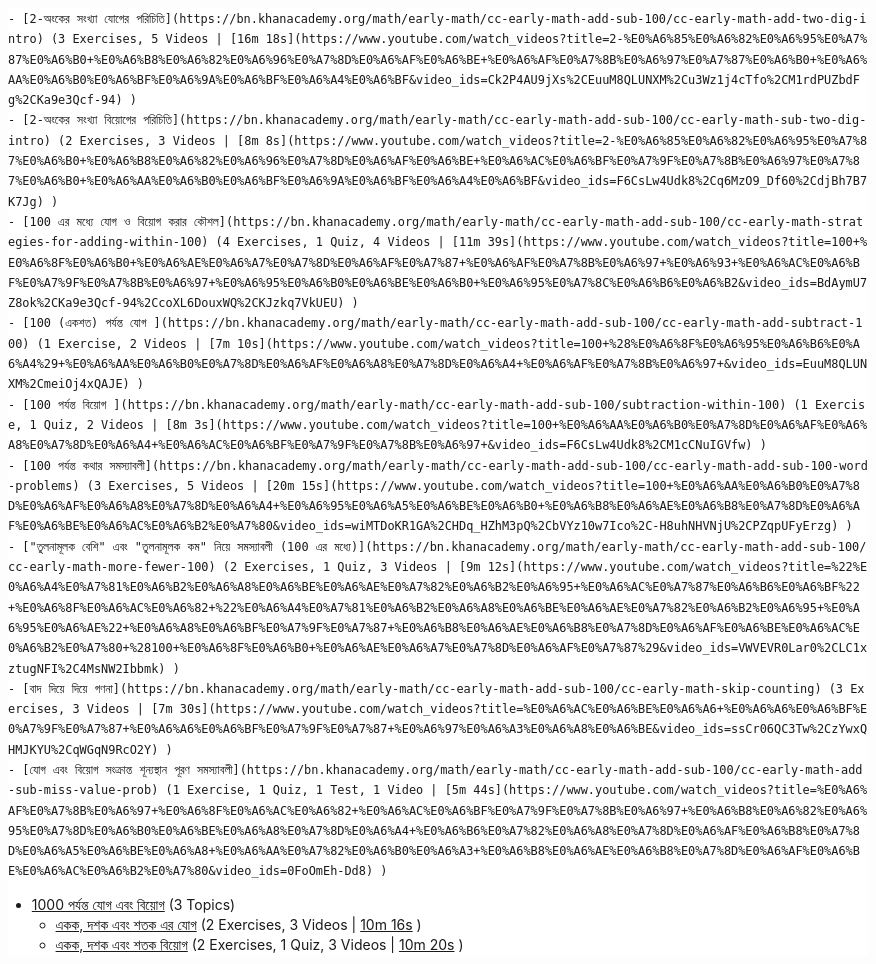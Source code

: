     - [2-অংকের সংখ্যা যোগের পরিচিতি](https://bn.khanacademy.org/math/early-math/cc-early-math-add-sub-100/cc-early-math-add-two-dig-intro) (3 Exercises, 5 Videos | [16m 18s](https://www.youtube.com/watch_videos?title=2-%E0%A6%85%E0%A6%82%E0%A6%95%E0%A7%87%E0%A6%B0+%E0%A6%B8%E0%A6%82%E0%A6%96%E0%A7%8D%E0%A6%AF%E0%A6%BE+%E0%A6%AF%E0%A7%8B%E0%A6%97%E0%A7%87%E0%A6%B0+%E0%A6%AA%E0%A6%B0%E0%A6%BF%E0%A6%9A%E0%A6%BF%E0%A6%A4%E0%A6%BF&video_ids=Ck2P4AU9jXs%2CEuuM8QLUNXM%2Cu3Wz1j4cTfo%2CM1rdPUZbdFg%2CKa9e3Qcf-94) )
    - [2-অংকের সংখ্যা বিয়োগের পরিচিতি](https://bn.khanacademy.org/math/early-math/cc-early-math-add-sub-100/cc-early-math-sub-two-dig-intro) (2 Exercises, 3 Videos | [8m 8s](https://www.youtube.com/watch_videos?title=2-%E0%A6%85%E0%A6%82%E0%A6%95%E0%A7%87%E0%A6%B0+%E0%A6%B8%E0%A6%82%E0%A6%96%E0%A7%8D%E0%A6%AF%E0%A6%BE+%E0%A6%AC%E0%A6%BF%E0%A7%9F%E0%A7%8B%E0%A6%97%E0%A7%87%E0%A6%B0+%E0%A6%AA%E0%A6%B0%E0%A6%BF%E0%A6%9A%E0%A6%BF%E0%A6%A4%E0%A6%BF&video_ids=F6CsLw4Udk8%2Cq6MzO9_Df60%2CdjBh7B7K7Jg) )
    - [100 এর মধ্যে যোগ ও বিয়োগ করার কৌশল](https://bn.khanacademy.org/math/early-math/cc-early-math-add-sub-100/cc-early-math-strategies-for-adding-within-100) (4 Exercises, 1 Quiz, 4 Videos | [11m 39s](https://www.youtube.com/watch_videos?title=100+%E0%A6%8F%E0%A6%B0+%E0%A6%AE%E0%A6%A7%E0%A7%8D%E0%A6%AF%E0%A7%87+%E0%A6%AF%E0%A7%8B%E0%A6%97+%E0%A6%93+%E0%A6%AC%E0%A6%BF%E0%A7%9F%E0%A7%8B%E0%A6%97+%E0%A6%95%E0%A6%B0%E0%A6%BE%E0%A6%B0+%E0%A6%95%E0%A7%8C%E0%A6%B6%E0%A6%B2&video_ids=BdAymU7Z8ok%2CKa9e3Qcf-94%2CcoXL6DouxWQ%2CKJzkq7VkUEU) )
    - [100 (একশত) পর্যন্ত যোগ ](https://bn.khanacademy.org/math/early-math/cc-early-math-add-sub-100/cc-early-math-add-subtract-100) (1 Exercise, 2 Videos | [7m 10s](https://www.youtube.com/watch_videos?title=100+%28%E0%A6%8F%E0%A6%95%E0%A6%B6%E0%A6%A4%29+%E0%A6%AA%E0%A6%B0%E0%A7%8D%E0%A6%AF%E0%A6%A8%E0%A7%8D%E0%A6%A4+%E0%A6%AF%E0%A7%8B%E0%A6%97+&video_ids=EuuM8QLUNXM%2CmeiOj4xQAJE) )
    - [100 পর্যন্ত বিয়োগ ](https://bn.khanacademy.org/math/early-math/cc-early-math-add-sub-100/subtraction-within-100) (1 Exercise, 1 Quiz, 2 Videos | [8m 3s](https://www.youtube.com/watch_videos?title=100+%E0%A6%AA%E0%A6%B0%E0%A7%8D%E0%A6%AF%E0%A6%A8%E0%A7%8D%E0%A6%A4+%E0%A6%AC%E0%A6%BF%E0%A7%9F%E0%A7%8B%E0%A6%97+&video_ids=F6CsLw4Udk8%2CM1cCNuIGVfw) )
    - [100 পর্যন্ত কথার সমস্যাবলী](https://bn.khanacademy.org/math/early-math/cc-early-math-add-sub-100/cc-early-math-add-sub-100-word-problems) (3 Exercises, 5 Videos | [20m 15s](https://www.youtube.com/watch_videos?title=100+%E0%A6%AA%E0%A6%B0%E0%A7%8D%E0%A6%AF%E0%A6%A8%E0%A7%8D%E0%A6%A4+%E0%A6%95%E0%A6%A5%E0%A6%BE%E0%A6%B0+%E0%A6%B8%E0%A6%AE%E0%A6%B8%E0%A7%8D%E0%A6%AF%E0%A6%BE%E0%A6%AC%E0%A6%B2%E0%A7%80&video_ids=wiMTDoKR1GA%2CHDq_HZhM3pQ%2CbVYz10w7Ico%2C-H8uhNHVNjU%2CPZqpUFyErzg) )
    - ["তুলনামূলক বেশি" এবং "তুলনামূলক কম" নিয়ে সমস্যাবলী (100 এর মধ্যে)](https://bn.khanacademy.org/math/early-math/cc-early-math-add-sub-100/cc-early-math-more-fewer-100) (2 Exercises, 1 Quiz, 3 Videos | [9m 12s](https://www.youtube.com/watch_videos?title=%22%E0%A6%A4%E0%A7%81%E0%A6%B2%E0%A6%A8%E0%A6%BE%E0%A6%AE%E0%A7%82%E0%A6%B2%E0%A6%95+%E0%A6%AC%E0%A7%87%E0%A6%B6%E0%A6%BF%22+%E0%A6%8F%E0%A6%AC%E0%A6%82+%22%E0%A6%A4%E0%A7%81%E0%A6%B2%E0%A6%A8%E0%A6%BE%E0%A6%AE%E0%A7%82%E0%A6%B2%E0%A6%95+%E0%A6%95%E0%A6%AE%22+%E0%A6%A8%E0%A6%BF%E0%A7%9F%E0%A7%87+%E0%A6%B8%E0%A6%AE%E0%A6%B8%E0%A7%8D%E0%A6%AF%E0%A6%BE%E0%A6%AC%E0%A6%B2%E0%A7%80+%28100+%E0%A6%8F%E0%A6%B0+%E0%A6%AE%E0%A6%A7%E0%A7%8D%E0%A6%AF%E0%A7%87%29&video_ids=VWVEVR0Lar0%2CLC1xztugNFI%2C4MsNW2Ibbmk) )
    - [বাদ দিয়ে দিয়ে গণনা](https://bn.khanacademy.org/math/early-math/cc-early-math-add-sub-100/cc-early-math-skip-counting) (3 Exercises, 3 Videos | [7m 30s](https://www.youtube.com/watch_videos?title=%E0%A6%AC%E0%A6%BE%E0%A6%A6+%E0%A6%A6%E0%A6%BF%E0%A7%9F%E0%A7%87+%E0%A6%A6%E0%A6%BF%E0%A7%9F%E0%A7%87+%E0%A6%97%E0%A6%A3%E0%A6%A8%E0%A6%BE&video_ids=ssCr06QC3Tw%2CzYwxQHMJKYU%2CqWGqN9RcO2Y) )
    - [যোগ এবং বিয়োগ সংক্রান্ত শূন্যস্থান পূরণ সমস্যাবলী](https://bn.khanacademy.org/math/early-math/cc-early-math-add-sub-100/cc-early-math-add-sub-miss-value-prob) (1 Exercise, 1 Quiz, 1 Test, 1 Video | [5m 44s](https://www.youtube.com/watch_videos?title=%E0%A6%AF%E0%A7%8B%E0%A6%97+%E0%A6%8F%E0%A6%AC%E0%A6%82+%E0%A6%AC%E0%A6%BF%E0%A7%9F%E0%A7%8B%E0%A6%97+%E0%A6%B8%E0%A6%82%E0%A6%95%E0%A7%8D%E0%A6%B0%E0%A6%BE%E0%A6%A8%E0%A7%8D%E0%A6%A4+%E0%A6%B6%E0%A7%82%E0%A6%A8%E0%A7%8D%E0%A6%AF%E0%A6%B8%E0%A7%8D%E0%A6%A5%E0%A6%BE%E0%A6%A8+%E0%A6%AA%E0%A7%82%E0%A6%B0%E0%A6%A3+%E0%A6%B8%E0%A6%AE%E0%A6%B8%E0%A7%8D%E0%A6%AF%E0%A6%BE%E0%A6%AC%E0%A6%B2%E0%A7%80&video_ids=0FoOmEh-Dd8) )
  - [1000 পর্যন্ত যোগ এবং বিয়োগ](https://bn.khanacademy.org/math/early-math/cc-early-math-add-sub-1000) (3 Topics)
    - [একক, দশক এবং শতক এর যোগ](https://bn.khanacademy.org/math/early-math/cc-early-math-add-sub-1000/cc-early-math-add-ones-tens-hundreds) (2 Exercises, 3 Videos | [10m 16s](https://www.youtube.com/watch_videos?title=%E0%A6%8F%E0%A6%95%E0%A6%95%2C+%E0%A6%A6%E0%A6%B6%E0%A6%95+%E0%A6%8F%E0%A6%AC%E0%A6%82+%E0%A6%B6%E0%A6%A4%E0%A6%95+%E0%A6%8F%E0%A6%B0+%E0%A6%AF%E0%A7%8B%E0%A6%97&video_ids=1bee2PWHXjw%2CC_tcO42vG8c%2CiuKfwJuAfew) )
    - [একক, দশক এবং শতক বিয়োগ](https://bn.khanacademy.org/math/early-math/cc-early-math-add-sub-1000/cc-early-math-sub-ones-tens-hundreds) (2 Exercises, 1 Quiz, 3 Videos | [10m 20s](https://www.youtube.com/watch_videos?title=%E0%A6%8F%E0%A6%95%E0%A6%95%2C+%E0%A6%A6%E0%A6%B6%E0%A6%95+%E0%A6%8F%E0%A6%AC%E0%A6%82+%E0%A6%B6%E0%A6%A4%E0%A6%95+%E0%A6%AC%E0%A6%BF%E0%A7%9F%E0%A7%8B%E0%A6%97&video_ids=RvYx_AtJNUw%2C5lIS2EoSqwQ%2C4oTBHEhTCHU) )